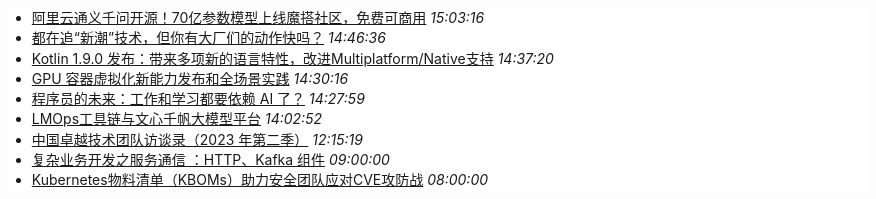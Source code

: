 * [阿里云通义千问开源！70亿参数模型上线魔搭社区，免费可商用](https://www.infoq.cn/article/JyR6k3JGacTcyTK3ffGS?utm_source=rss&utm_medium=article) *15:03:16* 
* [都在追“新潮”技术，但你有大厂们的动作快吗？](https://www.infoq.cn/article/oA8TAAjl4YoSl9yGlR2I?utm_source=rss&utm_medium=article) *14:46:36* 
* [Kotlin 1.9.0 发布：带来多项新的语言特性，改进Multiplatform/Native支持](https://www.infoq.cn/article/yMbBLjvKRp5JUAIXhpa4?utm_source=rss&utm_medium=article) *14:37:20* 
* [GPU 容器虚拟化新能力发布和全场景实践](https://www.infoq.cn/video/Juvvj2VZVLAQmBaupixq?utm_source=rss&utm_medium=article) *14:30:16* 
* [程序员的未来：工作和学习都要依赖 AI 了？](https://www.infoq.cn/article/1v2AHRigg5Je1bK0A1hV?utm_source=rss&utm_medium=article) *14:27:59* 
* [LMOps工具链与文心千帆大模型平台](https://www.infoq.cn/video/aJ4X2k7oSvKE8WT1R8PP?utm_source=rss&utm_medium=article) *14:02:52* 
* [中国卓越技术团队访谈录（2023 年第二季）](https://www.infoq.cn/minibook/b8qPXJ8SuGLwTDVO7sSJ?utm_source=rss&utm_medium=article) *12:15:19* 
* [复杂业务开发之服务通信 ：HTTP、Kafka 组件](https://www.infoq.cn/video/794y1bQBBS9UhPODeTWJ?utm_source=rss&utm_medium=article) *09:00:00* 
* [Kubernetes物料清单（KBOMs）助力安全团队应对CVE攻防战](https://www.infoq.cn/article/CeVizGJmN9M8e5EWc2w1?utm_source=rss&utm_medium=article) *08:00:00* 
